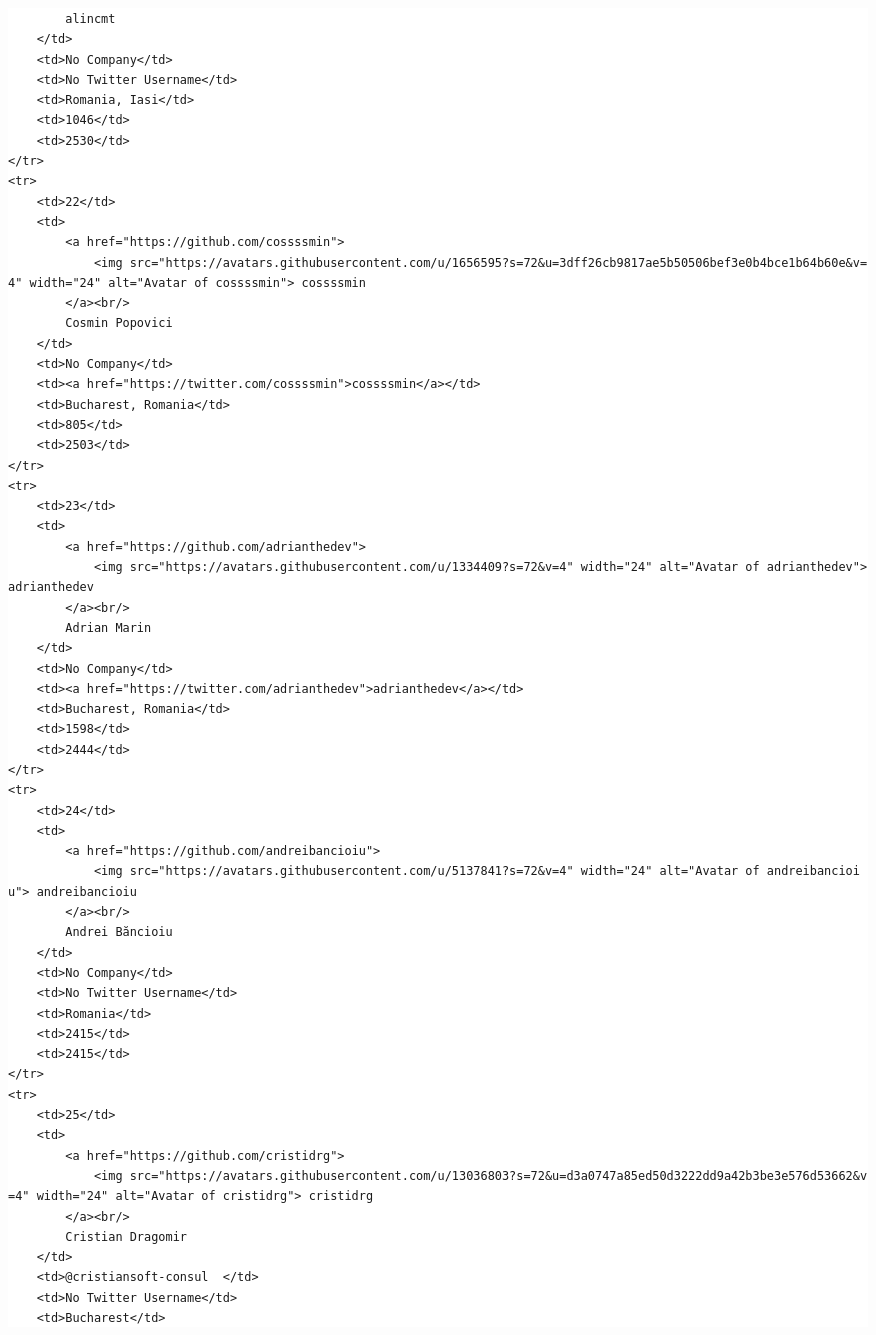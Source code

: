 			alincmt
		</td>
		<td>No Company</td>
		<td>No Twitter Username</td>
		<td>Romania, Iasi</td>
		<td>1046</td>
		<td>2530</td>
	</tr>
	<tr>
		<td>22</td>
		<td>
			<a href="https://github.com/cossssmin">
				<img src="https://avatars.githubusercontent.com/u/1656595?s=72&u=3dff26cb9817ae5b50506bef3e0b4bce1b64b60e&v=4" width="24" alt="Avatar of cossssmin"> cossssmin
			</a><br/>
			Cosmin Popovici
		</td>
		<td>No Company</td>
		<td><a href="https://twitter.com/cossssmin">cossssmin</a></td>
		<td>Bucharest, Romania</td>
		<td>805</td>
		<td>2503</td>
	</tr>
	<tr>
		<td>23</td>
		<td>
			<a href="https://github.com/adrianthedev">
				<img src="https://avatars.githubusercontent.com/u/1334409?s=72&v=4" width="24" alt="Avatar of adrianthedev"> adrianthedev
			</a><br/>
			Adrian Marin
		</td>
		<td>No Company</td>
		<td><a href="https://twitter.com/adrianthedev">adrianthedev</a></td>
		<td>Bucharest, Romania</td>
		<td>1598</td>
		<td>2444</td>
	</tr>
	<tr>
		<td>24</td>
		<td>
			<a href="https://github.com/andreibancioiu">
				<img src="https://avatars.githubusercontent.com/u/5137841?s=72&v=4" width="24" alt="Avatar of andreibancioiu"> andreibancioiu
			</a><br/>
			Andrei Băncioiu
		</td>
		<td>No Company</td>
		<td>No Twitter Username</td>
		<td>Romania</td>
		<td>2415</td>
		<td>2415</td>
	</tr>
	<tr>
		<td>25</td>
		<td>
			<a href="https://github.com/cristidrg">
				<img src="https://avatars.githubusercontent.com/u/13036803?s=72&u=d3a0747a85ed50d3222dd9a42b3be3e576d53662&v=4" width="24" alt="Avatar of cristidrg"> cristidrg
			</a><br/>
			Cristian Dragomir
		</td>
		<td>@cristiansoft-consul  </td>
		<td>No Twitter Username</td>
		<td>Bucharest</td>